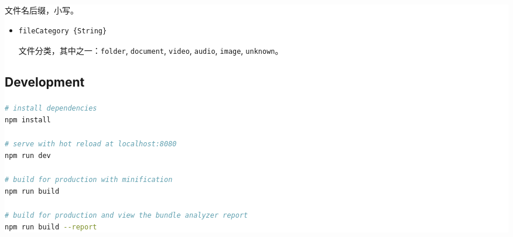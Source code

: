   文件名后缀，小写。

- `fileCategory {String}`

  文件分类，其中之一：`folder`, `document`, `video`, `audio`, `image`, `unknown`。

## Development

```bash
# install dependencies
npm install

# serve with hot reload at localhost:8080
npm run dev

# build for production with minification
npm run build

# build for production and view the bundle analyzer report
npm run build --report
```
